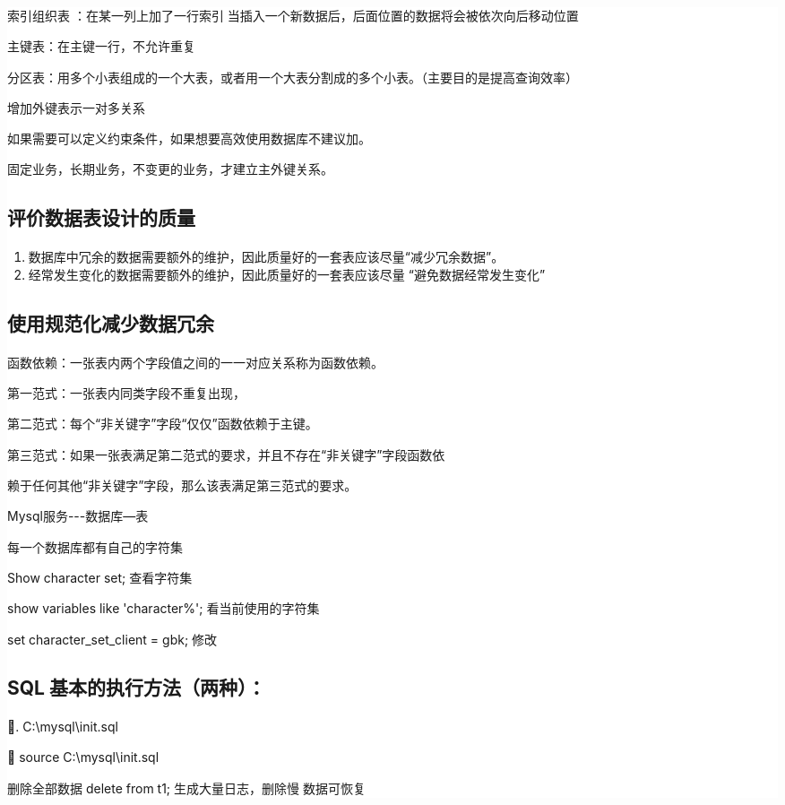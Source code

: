  

索引组织表 ：在某一列上加了一行索引  当插入一个新数据后，后面位置的数据将会被依次向后移动位置

主键表：在主键一行，不允许重复

 

分区表：用多个小表组成的一个大表，或者用一个大表分割成的多个小表。（主要目的是提高查询效率）

 

增加外键表示一对多关系

如果需要可以定义约束条件，如果想要高效使用数据库不建议加。

固定业务，长期业务，不变更的业务，才建立主外键关系。

 

 

## 评价数据表设计的质量

1. 数据库中冗余的数据需要额外的维护，因此质量好的一套表应该尽量“减少冗余数据”。
2. 经常发生变化的数据需要额外的维护，因此质量好的一套表应该尽量 “避免数据经常发生变化”

 

## 使用规范化减少数据冗余

函数依赖：一张表内两个字段值之间的一一对应关系称为函数依赖。

第一范式：一张表内同类字段不重复出现，

第二范式：每个“非关键字”字段“仅仅”函数依赖于主键。

第三范式：如果一张表满足第二范式的要求，并且不存在“非关键字”字段函数依

赖于任何其他“非关键字”字段，那么该表满足第三范式的要求。

 

 

Mysql服务---数据库—表

每一个数据库都有自己的字符集

 

Show character set;  查看字符集

show variables like 'character%';  看当前使用的字符集

set character_set_client = gbk;  修改

 

## SQL 基本的执行方法（两种）：

\. C:\mysql\init.sql

 source C:\mysql\init.sql

 

删除全部数据  delete from t1;  生成大量日志，删除慢 数据可恢复
